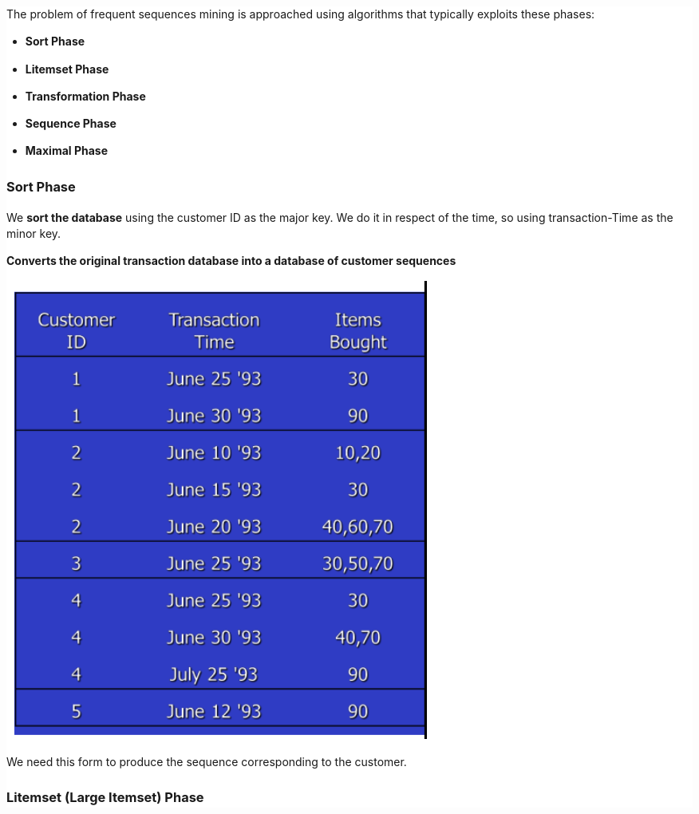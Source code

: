 The problem of frequent sequences mining is approached using algorithms that typically exploits these phases:

-   __Sort Phase__

-   __Litemset Phase__

-   __Transformation Phase__

-   __Sequence Phase__

-   __Maximal Phase__

### __Sort Phase__

We __sort the database__ using the customer ID as the major key. We do it in respect of the time, so using transaction-Time as the minor key.

__Converts the original transaction database into a database of customer sequences__

![alt](../media/image667.png)

We need this form to produce the sequence corresponding to the customer.

### __Litemset (Large Itemset) Phase__
